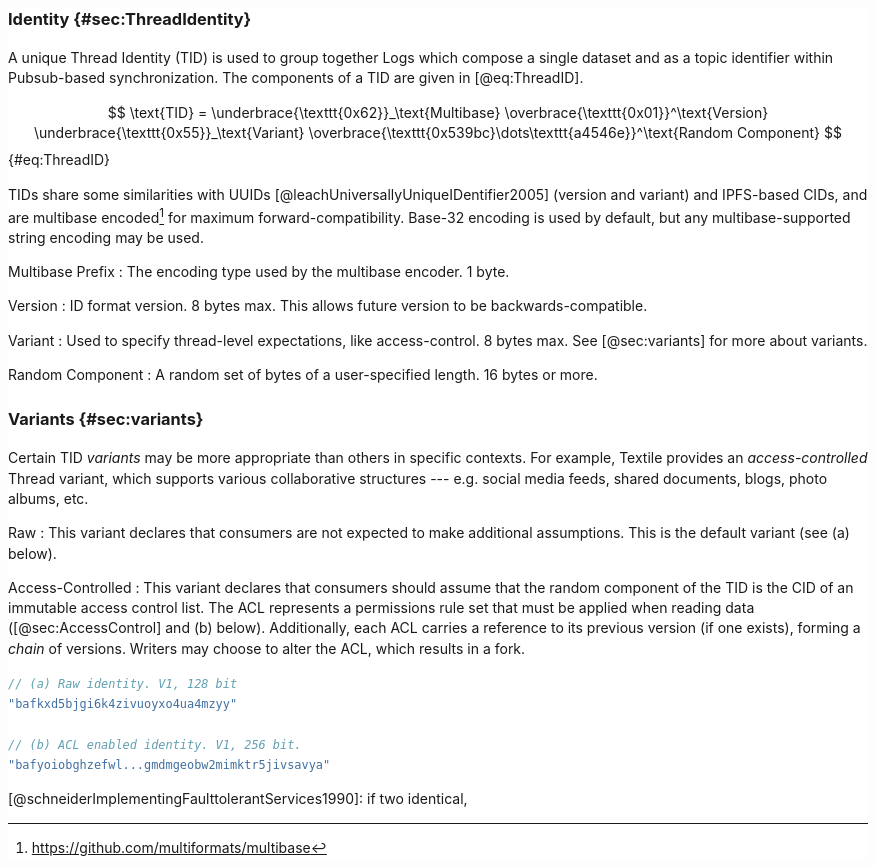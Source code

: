 ### Identity {#sec:ThreadIdentity}

A unique Thread Identity (TID) is used to group together Logs which
compose a single dataset and as a topic identifier within Pubsub-based
synchronization. The components of a TID are given in [@eq:ThreadID].

$$
\text{TID} = \underbrace{\texttt{0x62}}_\text{Multibase} \overbrace{\texttt{0x01}}^\text{Version} \underbrace{\texttt{0x55}}_\text{Variant} \overbrace{\texttt{0x539bc}\dots\texttt{a4546e}}^\text{Random Component}
$$ {#eq:ThreadID}

TIDs share some similarities with UUIDs
[@leachUniversallyUniqueIDentifier2005] (version and variant) and
IPFS-based CIDs, and are multibase encoded[^8] for maximum
forward-compatibility. Base-32 encoding is used by default, but any
multibase-supported string encoding may be used.

Multibase Prefix
: The encoding type used by the multibase encoder. 1 byte.

Version
: ID format version. 8 bytes max. This allows future version to
be backwards-compatible.

Variant
: Used to specify thread-level expectations, like
access-control. 8 bytes max. See [@sec:variants] for more about variants.

Random Component
 : A random set of bytes of a user-specified length. 16 bytes or more.

### Variants {#sec:variants}

Certain TID *variants* may be more appropriate than others in specific
contexts. For example, Textile provides an *access-controlled* Thread
variant, which supports various collaborative structures --- e.g.
social media feeds, shared documents, blogs, photo albums, etc.

Raw
: This variant declares that consumers are not expected to make
additional assumptions. This is the default variant (see (a) below).

Access-Controlled
: This variant declares that consumers should assume that the random
component of the TID is the CID of an immutable access control list.
The ACL represents a permissions rule set that must be applied when
reading data ([@sec:AccessControl] and (b) below). Additionally, each
ACL carries a reference to its previous version (if one exists),
forming a *chain* of versions. Writers may choose to alter the ACL,
which results in a fork.

```go
// (a) Raw identity. V1, 128 bit
"bafkxd5bjgi6k4zivuoyxo4ua4mzyy"

// (b) ACL enabled identity. V1, 256 bit.
"bafyoiobghzefwl...gmdmgeobw2mimktr5jivsavya"
```


[@schneiderImplementingFaulttolerantServices1990]: if two identical,
[^head]: In this context, "head" refers to the most recent event/update, and should
[^1]: Terminology in this section may differ from some other examples of
[^2]: Though non-commutative CRDTs may require a specific ordering of
[^3]: <https://libp2p.io/>
[^4]: <https://ipld.io/>
[^5]: Other examples of DAGs include the Bitcoin blockchain or a Git
[^6]: This is similar to the append-only message feeds used in Secure
[^7]: Much like private messages in Secure Scuttlebutt.
[^8]: <https://github.com/multiformats/multibase>
[^9]: <https://git-scm.com/>
[^10]: Here push means "send to multiaddress(es)", which may designate
[^11]: <https://ifttt.com>
[^redux]: Redux builds on concepts from CQRS and ES itself, and is arguably
[^13]: <https://dddcommunity.org>
[^16]: <http://www.mongodb.com>
[^17]: <https://parseplatform.org>
[^18]: <https://realm.io>
[^20]: <https://github.com/automerge/automerge>
[^21]: When using an ACID compliant backing store for example.
[^22]: The literature around snapshots and other CQRS and ES terms is
[^24]: By default, Threads without access control operate similar to
[^25]: <https://reimagined.github.io/resolve/>
[^dat]: https://dat.foundation
[^hypermerge]: https://github.com/automerge/hypermerge